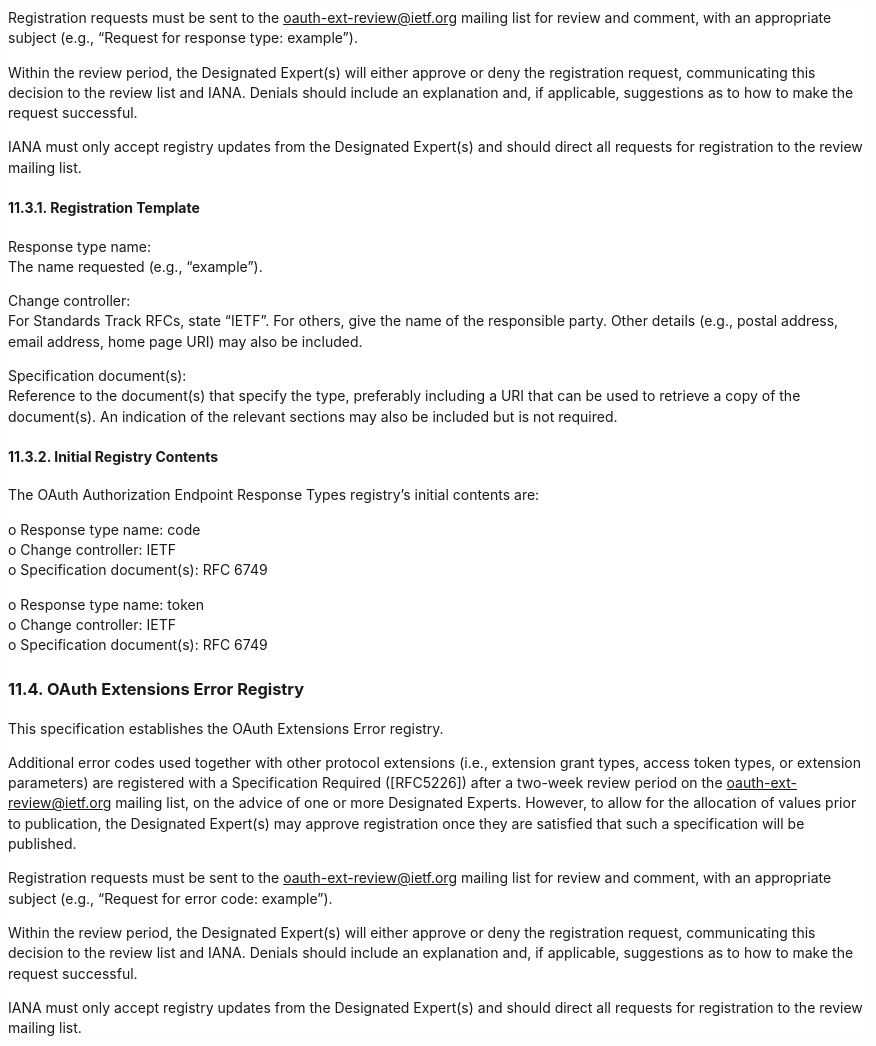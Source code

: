 Registration requests must be sent to the oauth-ext-review@ietf.org mailing list for review and comment, with an appropriate subject (e.g., “Request for response type: example”).

Within the review period, the Designated Expert(s) will either approve or deny the registration request, communicating this decision to the review list and IANA. Denials should include an explanation and, if applicable, suggestions as to how to make the request successful.

IANA must only accept registry updates from the Designated Expert(s) and should direct all requests for registration to the review mailing list.

#### 11.3.1. Registration Template

Response type name:  
The name requested (e.g., “example”).

Change controller:  
For Standards Track RFCs, state “IETF”. For others, give the name of the responsible party. Other details (e.g., postal address, email address, home page URI) may also be included.

Specification document(s):  
Reference to the document(s) that specify the type, preferably including a URI that can be used to retrieve a copy of the document(s). An indication of the relevant sections may also be included but is not required.

#### 11.3.2. Initial Registry Contents

The OAuth Authorization Endpoint Response Types registry’s initial contents are:

o Response type name: code  
o Change controller: IETF  
o Specification document(s): RFC 6749

o Response type name: token  
o Change controller: IETF  
o Specification document(s): RFC 6749

### 11.4. OAuth Extensions Error Registry

This specification establishes the OAuth Extensions Error registry.

Additional error codes used together with other protocol extensions (i.e., extension grant types, access token types, or extension parameters) are registered with a Specification Required (\[RFC5226\]) after a two-week review period on the oauth-ext-review@ietf.org mailing list, on the advice of one or more Designated Experts. However, to allow for the allocation of values prior to publication, the Designated Expert(s) may approve registration once they are satisfied that such a specification will be published.

Registration requests must be sent to the oauth-ext-review@ietf.org mailing list for review and comment, with an appropriate subject (e.g., “Request for error code: example”).

Within the review period, the Designated Expert(s) will either approve or deny the registration request, communicating this decision to the review list and IANA. Denials should include an explanation and, if applicable, suggestions as to how to make the request successful.

IANA must only accept registry updates from the Designated Expert(s) and should direct all requests for registration to the review mailing list.
